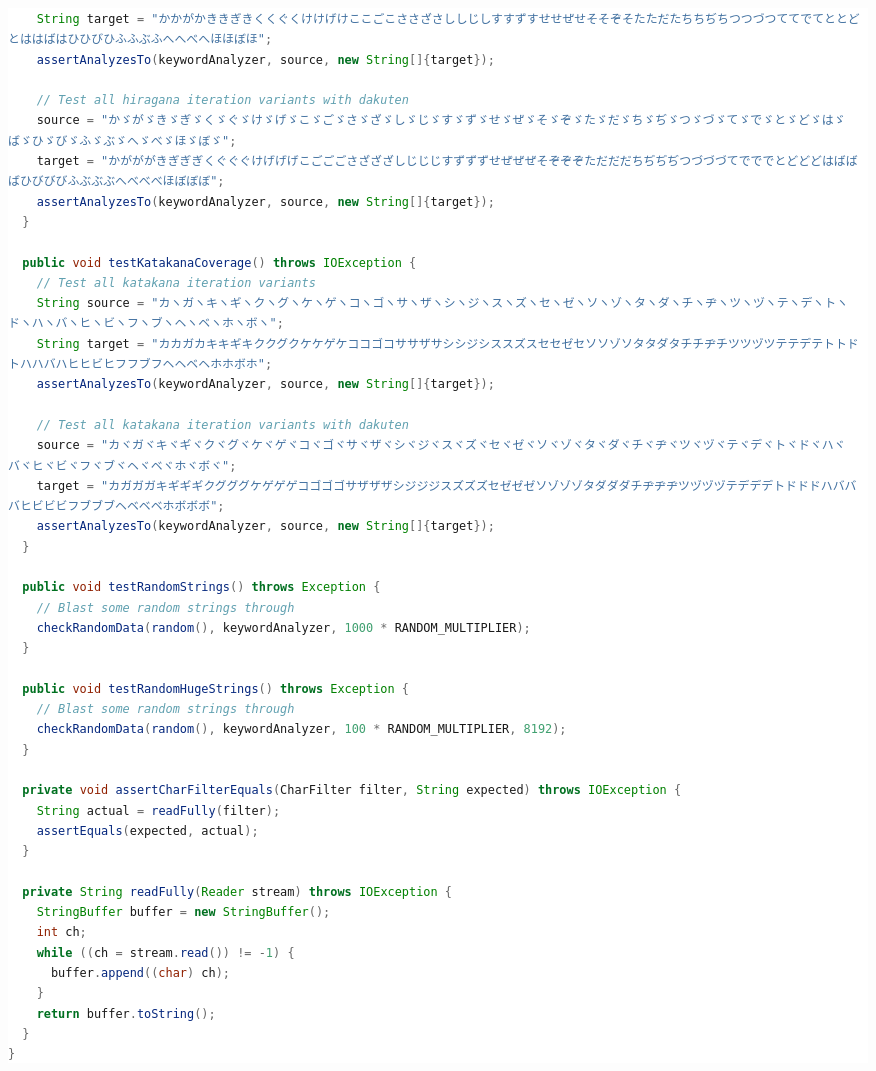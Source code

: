 ```java
    String target = "かかがかききぎきくくぐくけけげけここごこささざさししじしすすずすせせぜせそそぞそたただたちちぢちつつづつててでてととどとははばはひひびひふふぶふへへべへほほぼほ";
    assertAnalyzesTo(keywordAnalyzer, source, new String[]{target});

    // Test all hiragana iteration variants with dakuten
    source = "かゞがゞきゞぎゞくゞぐゞけゞげゞこゞごゞさゞざゞしゞじゞすゞずゞせゞぜゞそゞぞゞたゞだゞちゞぢゞつゞづゞてゞでゞとゞどゞはゞばゞひゞびゞふゞぶゞへゞべゞほゞぼゞ";
    target = "かがががきぎぎぎくぐぐぐけげげげこごごごさざざざしじじじすずずずせぜぜぜそぞぞぞただだだちぢぢぢつづづづてでででとどどどはばばばひびびびふぶぶぶへべべべほぼぼぼ";
    assertAnalyzesTo(keywordAnalyzer, source, new String[]{target});
  }

  public void testKatakanaCoverage() throws IOException {
    // Test all katakana iteration variants
    String source = "カヽガヽキヽギヽクヽグヽケヽゲヽコヽゴヽサヽザヽシヽジヽスヽズヽセヽゼヽソヽゾヽタヽダヽチヽヂヽツヽヅヽテヽデヽトヽドヽハヽバヽヒヽビヽフヽブヽヘヽベヽホヽボヽ";
    String target = "カカガカキキギキククグクケケゲケココゴコササザサシシジシススズスセセゼセソソゾソタタダタチチヂチツツヅツテテデテトトドトハハバハヒヒビヒフフブフヘヘベヘホホボホ";
    assertAnalyzesTo(keywordAnalyzer, source, new String[]{target});

    // Test all katakana iteration variants with dakuten
    source = "カヾガヾキヾギヾクヾグヾケヾゲヾコヾゴヾサヾザヾシヾジヾスヾズヾセヾゼヾソヾゾヾタヾダヾチヾヂヾツヾヅヾテヾデヾトヾドヾハヾバヾヒヾビヾフヾブヾヘヾベヾホヾボヾ";
    target = "カガガガキギギギクグググケゲゲゲコゴゴゴサザザザシジジジスズズズセゼゼゼソゾゾゾタダダダチヂヂヂツヅヅヅテデデデトドドドハバババヒビビビフブブブヘベベベホボボボ";
    assertAnalyzesTo(keywordAnalyzer, source, new String[]{target});
  }
    
  public void testRandomStrings() throws Exception {
    // Blast some random strings through
    checkRandomData(random(), keywordAnalyzer, 1000 * RANDOM_MULTIPLIER);
  }
  
  public void testRandomHugeStrings() throws Exception {
    // Blast some random strings through
    checkRandomData(random(), keywordAnalyzer, 100 * RANDOM_MULTIPLIER, 8192);
  }

  private void assertCharFilterEquals(CharFilter filter, String expected) throws IOException {
    String actual = readFully(filter);
    assertEquals(expected, actual);
  }

  private String readFully(Reader stream) throws IOException {
    StringBuffer buffer = new StringBuffer();
    int ch;
    while ((ch = stream.read()) != -1) {
      buffer.append((char) ch);
    }
    return buffer.toString();
  }
}


```
